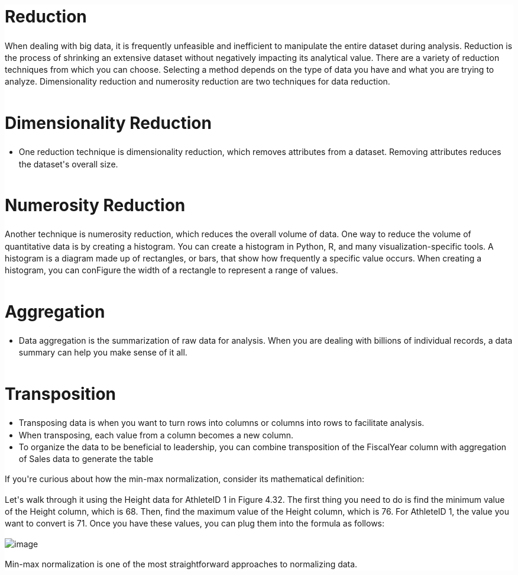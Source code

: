 
# Reduction
When dealing with big data, it is frequently unfeasible and inefficient to manipulate the entire dataset during analysis. Reduction is the process of shrinking an extensive dataset without negatively impacting its analytical value. There are a variety of reduction techniques from which you can choose. Selecting a method depends on the type of data you have and what you are trying to analyze. Dimensionality reduction and numerosity reduction are two techniques for data reduction.

# Dimensionality Reduction

* One reduction technique is dimensionality reduction, which removes attributes from a dataset. Removing attributes reduces the dataset's overall size.
  
# Numerosity Reduction

Another technique is numerosity reduction, which reduces the overall volume of data.
One way to reduce the volume of quantitative data is by creating a histogram. You can create a histogram in Python, R, and many visualization-specific tools. A histogram is a diagram made up of rectangles, or bars, that show how frequently a specific value occurs. When creating a histogram, you can conFigure the width of a rectangle to represent a range of values.


# Aggregation

* Data aggregation is the summarization of raw data for analysis. When you are dealing with billions of individual records, a data summary can help you make sense of it all. 

# Transposition

* Transposing data is when you want to turn rows into columns or columns into rows to facilitate analysis.
* When transposing, each value from a column becomes a new column.
* To organize the data to be beneficial to leadership, you can combine transposition of the FiscalYear column with aggregation of Sales data to generate the table 


If you're curious about how the min-max normalization, consider its mathematical definition:



Let's walk through it using the Height data for AthleteID 1 in Figure 4.32. The first thing you need to do is find the minimum value of the Height column, which is 68. Then, find the maximum value of the Height column, which is 76. For AthleteID 1, the value you want to convert is 71. Once you have these values, you can plug them into the formula as follows:

![image](https://github.com/SesethuPotye/DATA-ANALYTICS/assets/162969678/c442ebc4-1eef-48ef-8a2c-d6d3738ddaba)


Min-max normalization is one of the most straightforward approaches to normalizing data.

